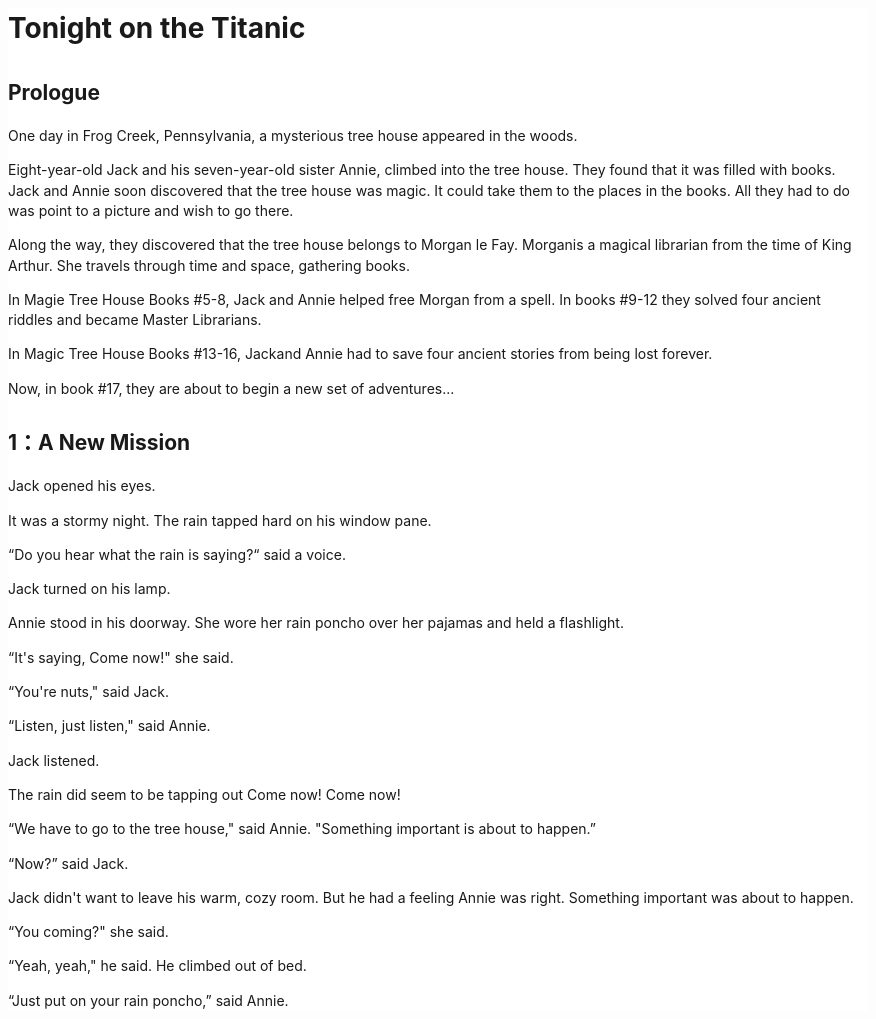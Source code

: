# Tonight on the Titanic

## Prologue

One day in Frog Creek, Pennsylvania, a mysterious tree house appeared in the woods.

Eight-year-old Jack and his seven-year-old sister Annie, climbed into the tree house. They found that it was filled with books. Jack and Annie soon discovered that the tree house was magic. It could take them to the places in the books. All they had to do was point to a picture and wish to go there.

Along the way, they discovered that the tree house belongs to Morgan le Fay. Morganis a magical librarian from the time of King Arthur. She travels through time and space, gathering books.

In Magie Tree House Books #5-8, Jack and Annie helped free Morgan from a spell. In books #9-12 they solved four ancient riddles and became Master Librarians.

In Magic Tree House Books #13-16, Jackand Annie had to save four ancient stories from being lost forever.

Now, in book #17, they are about to begin a new set of adventures...



## 1：A New Mission

Jack opened his eyes.

It was a stormy night. The rain tapped hard on his window pane.

“Do you hear what the rain is saying?“ said a voice.

Jack turned on his lamp. 

Annie stood in his doorway. She wore her rain poncho over her pajamas and held a flashlight.

“It's saying, Come now!" she said.

“You're nuts," said Jack.

“Listen, just listen," said Annie.

Jack listened.

The rain did seem to be tapping out Come now! Come now!

“We have to go to the tree house," said Annie. "Something important is about to happen.”

“Now?” said Jack.

Jack didn't want to leave his warm, cozy room. But he had a feeling Annie was right. Something important was about to happen. 

“You coming?" she said.

“Yeah, yeah," he said. He climbed out of bed.

“Just put on your rain poncho,” said Annie.
